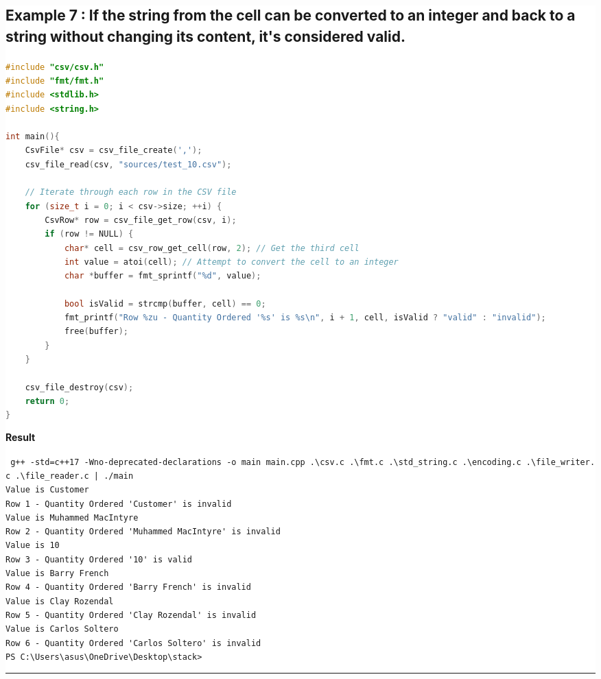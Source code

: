 
## Example 7 :  If the string from the cell can be converted to an integer and back to a string without changing its content, it's considered valid. 

```c
#include "csv/csv.h"
#include "fmt/fmt.h"
#include <stdlib.h> 
#include <string.h>

int main(){
    CsvFile* csv = csv_file_create(',');
    csv_file_read(csv, "sources/test_10.csv"); 

    // Iterate through each row in the CSV file
    for (size_t i = 0; i < csv->size; ++i) {
        CsvRow* row = csv_file_get_row(csv, i);
        if (row != NULL) {
            char* cell = csv_row_get_cell(row, 2); // Get the third cell 
            int value = atoi(cell); // Attempt to convert the cell to an integer
            char *buffer = fmt_sprintf("%d", value);

            bool isValid = strcmp(buffer, cell) == 0;
            fmt_printf("Row %zu - Quantity Ordered '%s' is %s\n", i + 1, cell, isValid ? "valid" : "invalid");
            free(buffer);
        }
    }

    csv_file_destroy(csv);
    return 0;
}
```
**Result**
```
 g++ -std=c++17 -Wno-deprecated-declarations -o main main.cpp .\csv.c .\fmt.c .\std_string.c .\encoding.c .\file_writer.c .\file_reader.c | ./main
Value is Customer
Row 1 - Quantity Ordered 'Customer' is invalid
Value is Muhammed MacIntyre
Row 2 - Quantity Ordered 'Muhammed MacIntyre' is invalid
Value is 10
Row 3 - Quantity Ordered '10' is valid
Value is Barry French
Row 4 - Quantity Ordered 'Barry French' is invalid
Value is Clay Rozendal
Row 5 - Quantity Ordered 'Clay Rozendal' is invalid
Value is Carlos Soltero
Row 6 - Quantity Ordered 'Carlos Soltero' is invalid
PS C:\Users\asus\OneDrive\Desktop\stack>
```

---
